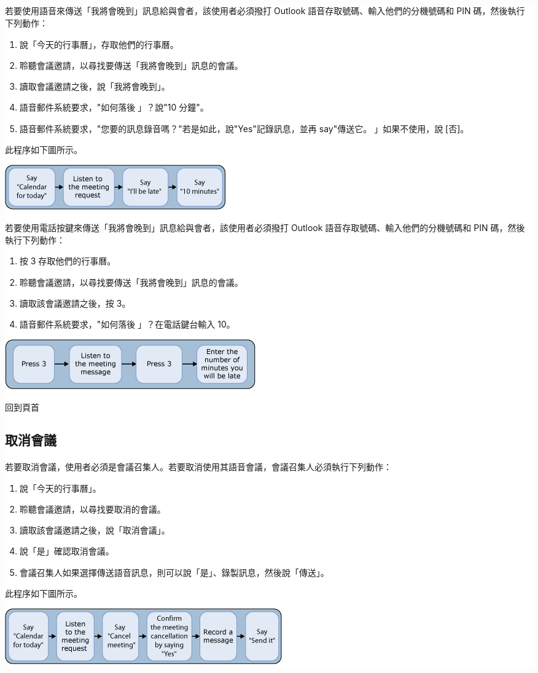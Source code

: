 若要使用語音來傳送「我將會晚到」訊息給與會者，該使用者必須撥打 Outlook 語音存取號碼、輸入他們的分機號碼和 PIN 碼，然後執行下列動作：

1.  說「今天的行事曆」，存取他們的行事曆。

2.  聆聽會議邀請，以尋找要傳送「我將會晚到」訊息的會議。

3.  讀取會議邀請之後，說「我將會晚到」。

4.  語音郵件系統要求，"如何落後 」？說"10 分鐘"。

5.  語音郵件系統要求，"您要的訊息錄音嗎？"若是如此，說"Yes"記錄訊息，並再 say"傳送它。 」如果不使用，說 \[否\]。

此程序如下圖所示。

![傳送「我將會晚到」](images/Dn205138.a9b45acc-506f-4d0f-b6fc-ec1b845c907d(EXCHG.150).gif "傳送「我將會晚到」")

若要使用電話按鍵來傳送「我將會晚到」訊息給與會者，該使用者必須撥打 Outlook 語音存取號碼、輸入他們的分機號碼和 PIN 碼，然後執行下列動作：

1.  按 3 存取他們的行事曆。

2.  聆聽會議邀請，以尋找要傳送「我將會晚到」訊息的會議。

3.  讀取該會議邀請之後，按 3。

4.  語音郵件系統要求，"如何落後 」？在電話鍵台輸入 10。

![傳送「我將會晚到」訊息](images/Dn205138.98ff39cb-50b8-4d19-b5f2-f6b48becf349(EXCHG.150).gif "傳送「我將會晚到」訊息")

回到頁首

## 取消會議

若要取消會議，使用者必須是會議召集人。若要取消使用其語音會議，會議召集人必須執行下列動作：

1.  說「今天的行事曆」。

2.  聆聽會議邀請，以尋找要取消的會議。

3.  讀取該會議邀請之後，說「取消會議」。

4.  說「是」確認取消會議。

5.  會議召集人如果選擇傳送語音訊息，則可以說「是」、錄製訊息，然後說「傳送」。

此程序如下圖所示。

![取消會議](images/Dn205138.b6502d89-236e-476f-b091-c7b54042e9dc(EXCHG.150).gif "取消會議")

